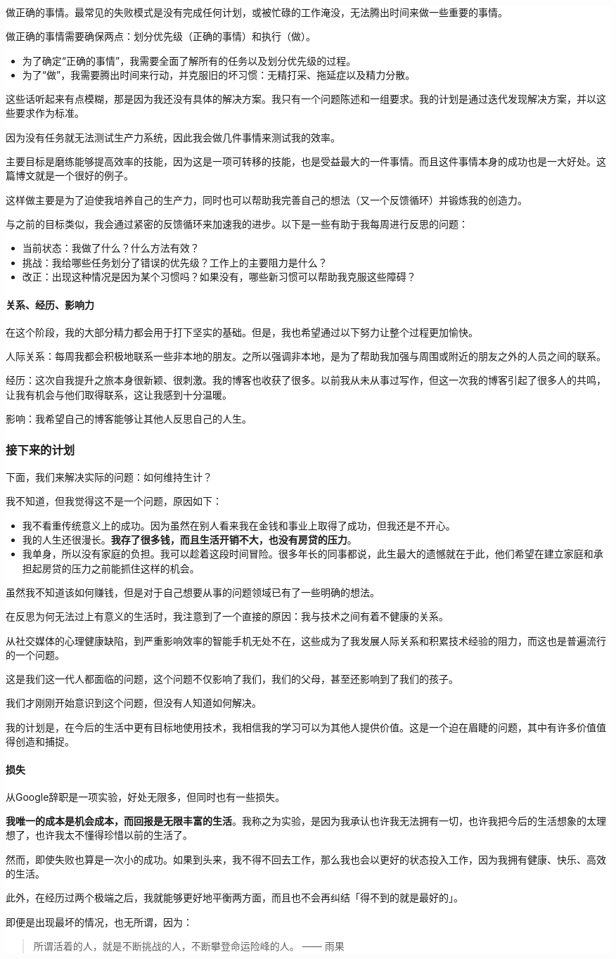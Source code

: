做正确的事情。最常见的失败模式是没有完成任何计划，或被忙碌的工作淹没，无法腾出时间来做一些重要的事情。

做正确的事情需要确保两点：划分优先级（正确的事情）和执行（做）。

- 为了确定“正确的事情”，我需要全面了解所有的任务以及划分优先级的过程。
- 为了“做”，我需要腾出时间来行动，并克服旧的坏习惯：无精打采、拖延症以及精力分散。

这些话听起来有点模糊，那是因为我还没有具体的解决方案。我只有一个问题陈述和一组要求。我的计划是通过迭代发现解决方案，并以这些要求作为标准。

因为没有任务就无法测试生产力系统，因此我会做几件事情来测试我的效率。

主要目标是磨练能够提高效率的技能，因为这是一项可转移的技能，也是受益最大的一件事情。而且这件事情本身的成功也是一大好处。这篇博文就是一个很好的例子。

这样做主要是为了迫使我培养自己的生产力，同时也可以帮助我完善自己的想法（又一个反馈循环）并锻炼我的创造力。

与之前的目标类似，我会通过紧密的反馈循环来加速我的进步。以下是一些有助于我每周进行反思的问题：

- 当前状态：我做了什么？什么方法有效？
- 挑战：我给哪些任务划分了错误的优先级？工作上的主要阻力是什么？
- 改正：出现这种情况是因为某个习惯吗？如果没有，哪些新习惯可以帮助我克服这些障碍？

#### 关系、经历、影响力

在这个阶段，我的大部分精力都会用于打下坚实的基础。但是，我也希望通过以下努力让整个过程更加愉快。

人际关系：每周我都会积极地联系一些非本地的朋友。之所以强调非本地，是为了帮助我加强与周围或附近的朋友之外的人员之间的联系。

经历：这次自我提升之旅本身很新颖、很刺激。我的博客也收获了很多。以前我从未从事过写作，但这一次我的博客引起了很多人的共鸣，让我有机会与他们取得联系，这让我感到十分温暖。

影响：我希望自己的博客能够让其他人反思自己的人生。

### 接下来的计划

下面，我们来解决实际的问题：如何维持生计？

我不知道，但我觉得这不是一个问题，原因如下：

- 我不看重传统意义上的成功。因为虽然在别人看来我在金钱和事业上取得了成功，但我还是不开心。
- 我的人生还很漫长。**我存了很多钱，而且生活开销不大，也没有房贷的压力**。
- 我单身，所以没有家庭的负担。我可以趁着这段时间冒险。很多年长的同事都说，此生最大的遗憾就在于此，他们希望在建立家庭和承担起房贷的压力之前能抓住这样的机会。

虽然我不知道该如何赚钱，但是对于自己想要从事的问题领域已有了一些明确的想法。

在反思为何无法过上有意义的生活时，我注意到了一个直接的原因：我与技术之间有着不健康的关系。

从社交媒体的心理健康缺陷，到严重影响效率的智能手机无处不在，这些成为了我发展人际关系和积累技术经验的阻力，而这也是普遍流行的一个问题。

这是我们这一代人都面临的问题，这个问题不仅影响了我们，我们的父母，甚至还影响到了我们的孩子。

我们才刚刚开始意识到这个问题，但没有人知道如何解决。

我的计划是，在今后的生活中更有目标地使用技术，我相信我的学习可以为其他人提供价值。这是一个迫在眉睫的问题，其中有许多价值值得创造和捕捉。

#### 损失

从Google辞职是一项实验，好处无限多，但同时也有一些损失。

**我唯一的成本是机会成本，而回报是无限丰富的生活**。我称之为实验，是因为我承认也许我无法拥有一切，也许我把今后的生活想象的太理想了，也许我太不懂得珍惜以前的生活了。

然而，即使失败也算是一次小的成功。如果到头来，我不得不回去工作，那么我也会以更好的状态投入工作，因为我拥有健康、快乐、高效的生活。

此外，在经历过两个极端之后，我就能够更好地平衡两方面，而且也不会再纠结「得不到的就是最好的」。

即便是出现最坏的情况，也无所谓，因为：

> 所谓活着的人，就是不断挑战的人，不断攀登命运险峰的人。
>                       —— 雨果